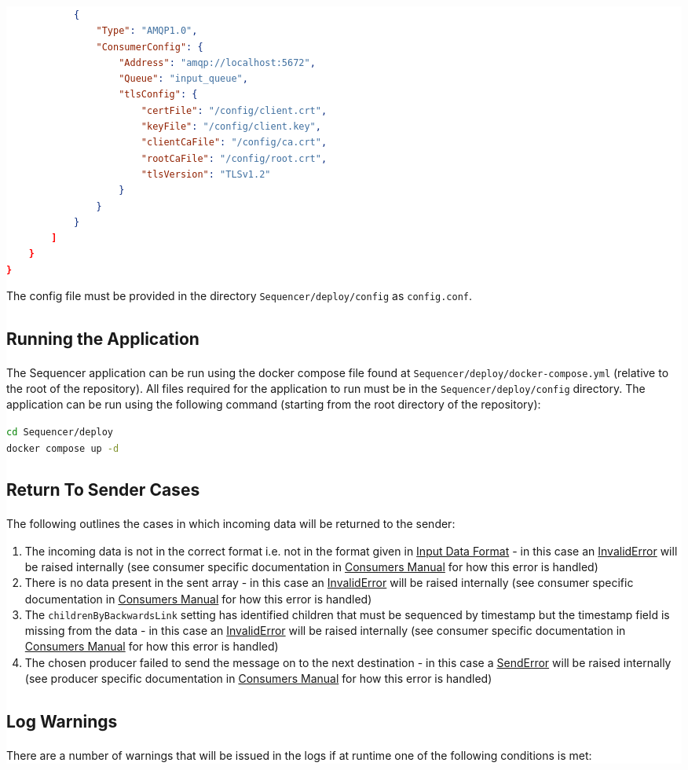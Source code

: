 ```json
            {
                "Type": "AMQP1.0",
                "ConsumerConfig": {
                    "Address": "amqp://localhost:5672",
                    "Queue": "input_queue",
                    "tlsConfig": {
                        "certFile": "/config/client.crt",
                        "keyFile": "/config/client.key",
                        "clientCaFile": "/config/ca.crt",
                        "rootCaFile": "/config/root.crt",
                        "tlsVersion": "TLSv1.2"
                    }
                }
            }
        ]
    }
}
```

The config file must be provided in the directory `Sequencer/deploy/config` as `config.conf`. 

## Running the Application

The Sequencer application can be run using the docker compose file found at `Sequencer/deploy/docker-compose.yml` (relative to the root of the repository). All files required for the application to run must be in the `Sequencer/deploy/config` directory. The application can be run using the following command (starting from the root directory of the repository):
```bash
cd Sequencer/deploy
docker compose up -d
```

## Return To Sender Cases
The following outlines the cases in which incoming data will be returned to the sender:

1. The incoming data is not in the correct format i.e. not in the format given in [Input Data Format](#input-data-format) - in this case an [InvalidError](/docs/user/ErrorTypes.md#InvalidError) will be raised internally (see consumer specific documentation in [Consumers Manual](/docs/user/Consumers_User_Manual.md) for how this error is handled)
2. There is no data present in the sent array - in this case an [InvalidError](/docs/user/ErrorTypes.md#InvalidError) will be raised internally (see consumer specific documentation in [Consumers Manual](/docs/user/Consumers_User_Manual.md) for how this error is handled)
3. The `childrenByBackwardsLink` setting has identified children that must be sequenced by timestamp but the timestamp field is missing from the data - in this case an [InvalidError](/docs/user/ErrorTypes.md#InvalidError) will be raised internally (see consumer specific documentation in [Consumers Manual](/docs/user/Consumers_User_Manual.md) for how this error is handled)
4. The chosen producer failed to send the message on to the next destination - in this case a [SendError](/docs/user/ErrorTypes.md#SendError) will be raised internally (see producer specific documentation in [Consumers Manual](/docs/user/Consumers_User_Manual.md) for how this error is handled)

## Log Warnings
There are a number of warnings that will be issued in the logs if at runtime one of the following conditions is met:
